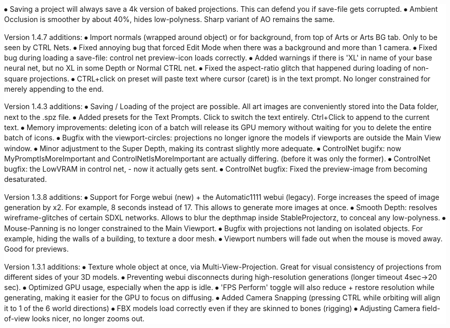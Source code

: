 ⦁	Saving a project will always save a 4k version of baked projections. This can defend you if save-file gets corrupted.
⦁	Ambient Occlusion is smoother by about 40%, hides low-polyness. Sharp variant of AO remains the same.

Version 1.4.7 additions:
⦁	Import normals (wrapped around object) or for background, from top of Arts or Arts BG tab. Only to be seen by CTRL Nets.
⦁	Fixed annoying bug that forced Edit Mode when there was a background and more than 1 camera.
⦁	Fixed bug during loading a save-file: control net preview-icon loads correctly.
⦁	Added warnings if there is 'XL' in name of your base neural net, but no XL in some Depth or Normal CTRL net.
⦁	Fixed the aspect-ratio glitch that happened during loading of non-square projections.
⦁	CTRL+click on preset will paste text where cursor (caret) is in the text prompt. No longer constrained for merely appending to the end.

Version 1.4.3 additions:
⦁	Saving / Loading of the project are possible. All art images are conveniently stored into the Data folder, next to the .spz file.
⦁	Added presets for the Text Prompts. Click to switch the text entirely. Ctrl+Click to append to the current text.
⦁	Memory improvements: deleting icon of a batch will release its GPU memory without waiting for you to delete the entire batch of icons.
⦁	Bugfix with the viewport-circles:  projections no longer ignore the models if viewports are outside the Main View window.
⦁	Minor adjustment to the Super Depth, making its contrast slightly more adequate.
⦁	ControlNet bugifx: now MyPromptIsMoreImportant and ControlNetIsMoreImportant are actually differing. (before it was only the former).
⦁	ControlNet bugfix: the LowVRAM in control net, - now it actually gets sent.
⦁	ControlNet bugfix: Fixed the preview-image from becoming desaturated.

Version 1.3.8 additions:
⦁	Support for Forge webui (new) + the Automatic1111 webui (legacy). 
Forge increases the speed of image generation by x2. For example, 8 seconds instead of 17. This allows to generate more images at once.
⦁	Smooth Depth: resolves wireframe-glitches of certain SDXL networks. Allows to blur the depthmap inside StableProjectorz, to conceal any low-polyness.
⦁	Mouse-Panning is no longer constrained to the Main Viewport.
⦁	Bugfix with projections not landing on isolated objects. For example, hiding the walls of a building, to texture a door mesh.
⦁	Viewport numbers will fade out when the mouse is moved away. Good for previews.

Version 1.3.1 additions:
⦁	Texture whole object at once, via Multi-View-Projection. Great for visual consistency of projections from different sides of your 3D models.
⦁	Preventing webui disconnects during high-resolution generations (longer timeout  4sec->20 sec).
⦁	Optimized GPU usage, especially when the app is idle.
⦁	'FPS Perform' toggle will also reduce + restore resolution while generating, making it easier for the GPU to focus on diffusing.
⦁	Added Camera Snapping (pressing CTRL while orbiting will align it to 1 of the 6 world directions)
⦁	FBX models load correctly even if they are skinned to bones (rigging)
⦁	Adjusting Camera field-of-view looks nicer, no longer zooms out.
